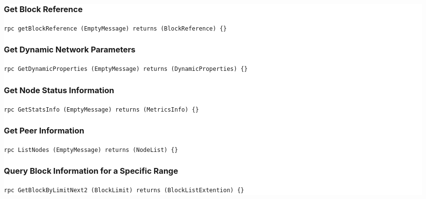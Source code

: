 ### Get Block Reference

```
rpc getBlockReference (EmptyMessage) returns (BlockReference) {}
```

### Get Dynamic Network Parameters

```
rpc GetDynamicProperties (EmptyMessage) returns (DynamicProperties) {}
```

### Get Node Status Information

```
rpc GetStatsInfo (EmptyMessage) returns (MetricsInfo) {}
```

### Get Peer Information

```
rpc ListNodes (EmptyMessage) returns (NodeList) {}
```

### Query Block Information for a Specific Range

```
rpc GetBlockByLimitNext2 (BlockLimit) returns (BlockListExtention) {}
```
